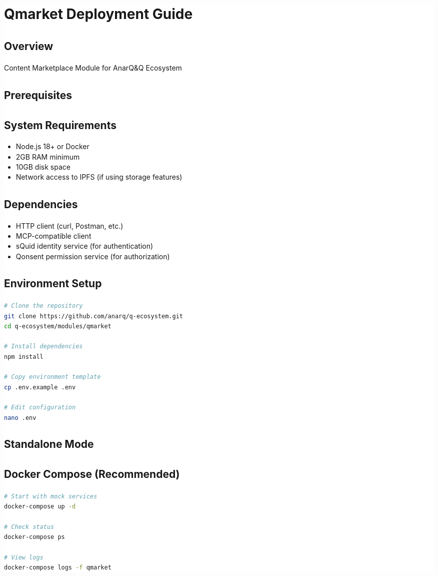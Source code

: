 # Qmarket Deployment Guide

## Overview
Content Marketplace Module for AnarQ&Q Ecosystem

## Prerequisites

## System Requirements

- Node.js 18+ or Docker
- 2GB RAM minimum
- 10GB disk space
- Network access to IPFS (if using storage features)

## Dependencies

- HTTP client (curl, Postman, etc.)
- MCP-compatible client
- sQuid identity service (for authentication)
- Qonsent permission service (for authorization)

## Environment Setup

```bash
# Clone the repository
git clone https://github.com/anarq/q-ecosystem.git
cd q-ecosystem/modules/qmarket

# Install dependencies
npm install

# Copy environment template
cp .env.example .env

# Edit configuration
nano .env
```


## Standalone Mode

## Docker Compose (Recommended)

```bash
# Start with mock services
docker-compose up -d

# Check status
docker-compose ps

# View logs
docker-compose logs -f qmarket
```
